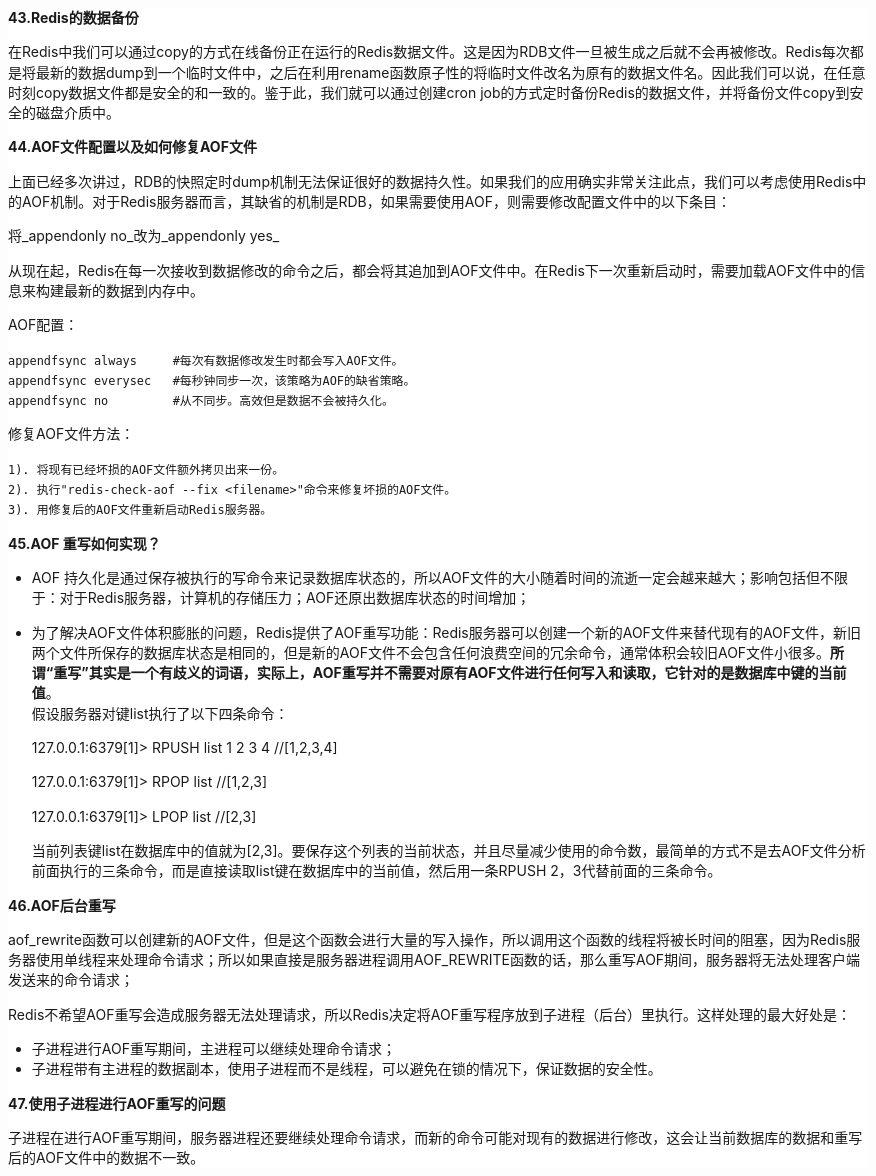 **43.Redis的数据备份**

在Redis中我们可以通过copy的方式在线备份正在运行的Redis数据文件。这是因为RDB文件一旦被生成之后就不会再被修改。Redis每次都是将最新的数据dump到一个临时文件中，之后在利用rename函数原子性的将临时文件改名为原有的数据文件名。因此我们可以说，在任意时刻copy数据文件都是安全的和一致的。鉴于此，我们就可以通过创建cron job的方式定时备份Redis的数据文件，并将备份文件copy到安全的磁盘介质中。

**44.AOF文件配置以及如何修复AOF文件**

上面已经多次讲过，RDB的快照定时dump机制无法保证很好的数据持久性。如果我们的应用确实非常关注此点，我们可以考虑使用Redis中的AOF机制。对于Redis服务器而言，其缺省的机制是RDB，如果需要使用AOF，则需要修改配置文件中的以下条目：

将_appendonly no_改为_appendonly yes_

从现在起，Redis在每一次接收到数据修改的命令之后，都会将其追加到AOF文件中。在Redis下一次重新启动时，需要加载AOF文件中的信息来构建最新的数据到内存中。

AOF配置：

```text
appendfsync always     #每次有数据修改发生时都会写入AOF文件。
appendfsync everysec   #每秒钟同步一次，该策略为AOF的缺省策略。
appendfsync no         #从不同步。高效但是数据不会被持久化。
```

修复AOF文件方法：

```text
1). 将现有已经坏损的AOF文件额外拷贝出来一份。
2). 执行"redis-check-aof --fix <filename>"命令来修复坏损的AOF文件。
3). 用修复后的AOF文件重新启动Redis服务器。
```

**45.AOF 重写如何实现？**

* AOF 持久化是通过保存被执行的写命令来记录数据库状态的，所以AOF文件的大小随着时间的流逝一定会越来越大；影响包括但不限于：对于Redis服务器，计算机的存储压力；AOF还原出数据库状态的时间增加；
* 为了解决AOF文件体积膨胀的问题，Redis提供了AOF重写功能：Redis服务器可以创建一个新的AOF文件来替代现有的AOF文件，新旧两个文件所保存的数据库状态是相同的，但是新的AOF文件不会包含任何浪费空间的冗余命令，通常体积会较旧AOF文件小很多。**所谓“重写”其实是一个有歧义的词语，实际上，AOF重写并不需要对原有AOF文件进行任何写入和读取，它针对的是数据库中键的当前值**。  
  假设服务器对键list执行了以下四条命令：

  127.0.0.1:6379\[1\]&gt; RPUSH list 1 2 3 4 //\[1,2,3,4\]

  127.0.0.1:6379\[1\]&gt; RPOP list //\[1,2,3\]

  127.0.0.1:6379\[1\]&gt; LPOP list //\[2,3\]

  当前列表键list在数据库中的值就为\[2,3\]。要保存这个列表的当前状态，并且尽量减少使用的命令数，最简单的方式不是去AOF文件分析前面执行的三条命令，而是直接读取list键在数据库中的当前值，然后用一条RPUSH 2，3代替前面的三条命令。

**46.AOF后台重写**

aof\_rewrite函数可以创建新的AOF文件，但是这个函数会进行大量的写入操作，所以调用这个函数的线程将被长时间的阻塞，因为Redis服务器使用单线程来处理命令请求；所以如果直接是服务器进程调用AOF\_REWRITE函数的话，那么重写AOF期间，服务器将无法处理客户端发送来的命令请求；

Redis不希望AOF重写会造成服务器无法处理请求，所以Redis决定将AOF重写程序放到子进程（后台）里执行。这样处理的最大好处是：

* 子进程进行AOF重写期间，主进程可以继续处理命令请求；
* 子进程带有主进程的数据副本，使用子进程而不是线程，可以避免在锁的情况下，保证数据的安全性。

**47.使用子进程进行AOF重写的问题**

子进程在进行AOF重写期间，服务器进程还要继续处理命令请求，而新的命令可能对现有的数据进行修改，这会让当前数据库的数据和重写后的AOF文件中的数据不一致。
